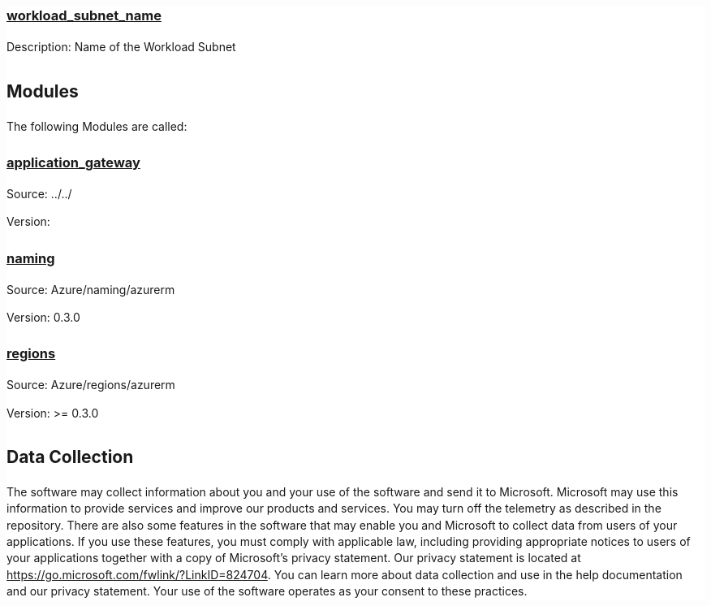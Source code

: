 ### <a name="output_workload_subnet_name"></a> [workload\_subnet\_name](#output\_workload\_subnet\_name)

Description: Name of the Workload Subnet

## Modules

The following Modules are called:

### <a name="module_application_gateway"></a> [application\_gateway](#module\_application\_gateway)

Source: ../../

Version:

### <a name="module_naming"></a> [naming](#module\_naming)

Source: Azure/naming/azurerm

Version: 0.3.0

### <a name="module_regions"></a> [regions](#module\_regions)

Source: Azure/regions/azurerm

Version: >= 0.3.0


## Data Collection

The software may collect information about you and your use of the software and send it to Microsoft. Microsoft may use this information to provide services and improve our products and services. You may turn off the telemetry as described in the repository. There are also some features in the software that may enable you and Microsoft to collect data from users of your applications. If you use these features, you must comply with applicable law, including providing appropriate notices to users of your applications together with a copy of Microsoft’s privacy statement. Our privacy statement is located at <https://go.microsoft.com/fwlink/?LinkID=824704>. You can learn more about data collection and use in the help documentation and our privacy statement. Your use of the software operates as your consent to these practices.
